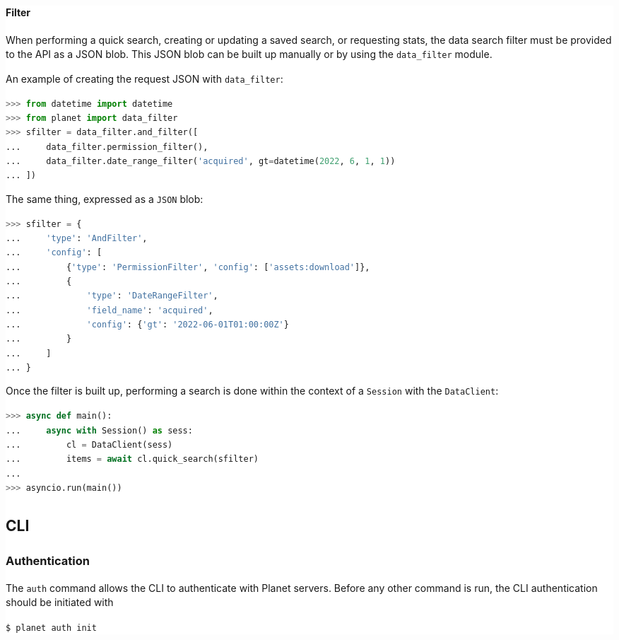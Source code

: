#### Filter

When performing a quick search, creating or updating a saved search, or
requesting stats, the data search filter must be provided to the API
as a JSON blob. This JSON blob can be built up manually or by using the
`data_filter` module.

An example of creating the request JSON with `data_filter`:

```python
>>> from datetime import datetime
>>> from planet import data_filter
>>> sfilter = data_filter.and_filter([
...     data_filter.permission_filter(),
...     data_filter.date_range_filter('acquired', gt=datetime(2022, 6, 1, 1))
... ])
```

The same thing, expressed as a `JSON` blob:

```python
>>> sfilter = {
...     'type': 'AndFilter',
...     'config': [
...         {'type': 'PermissionFilter', 'config': ['assets:download']},
...         {
...             'type': 'DateRangeFilter',
...             'field_name': 'acquired',
...             'config': {'gt': '2022-06-01T01:00:00Z'}
...         }
...     ]
... }
```

Once the filter is built up, performing a search is done within
the context of a `Session` with the `DataClient`:

```python
>>> async def main():
...     async with Session() as sess:
...         cl = DataClient(sess)
...         items = await cl.quick_search(sfilter)
...
>>> asyncio.run(main())
```

## CLI

### Authentication

The `auth` command allows the CLI to authenticate with Planet servers. Before
any other command is run, the CLI authentication should be initiated with

```console
$ planet auth init
```
